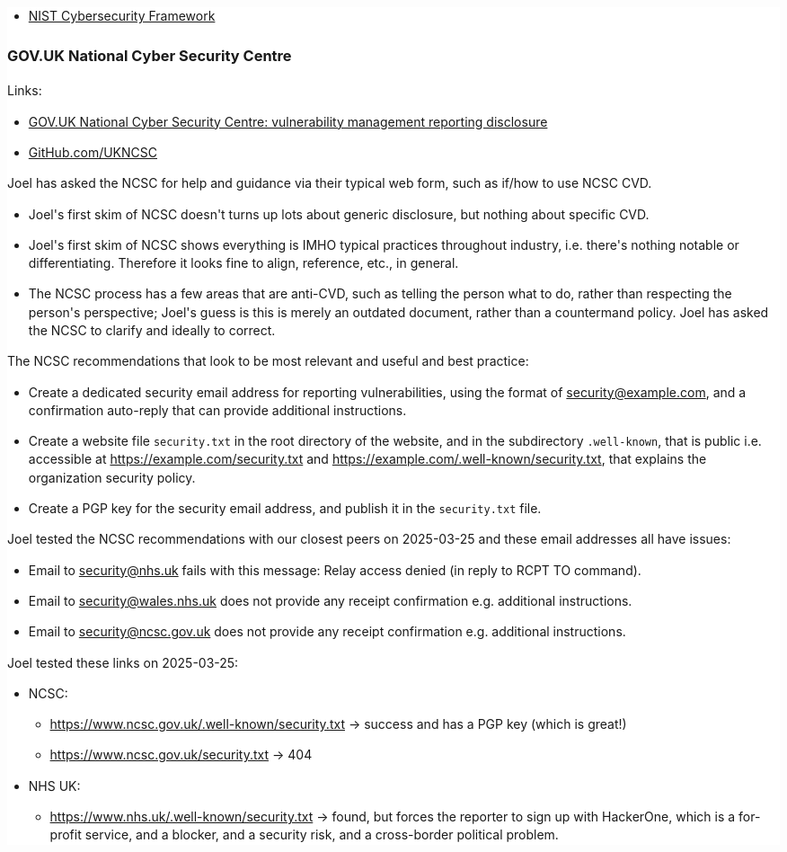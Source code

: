 * [NIST Cybersecurity Framework](https://en.wikipedia.org/wiki/NIST_Cybersecurity_Framework)

### GOV.UK National Cyber Security Centre

Links:

* [GOV.UK National Cyber Security Centre: vulnerability management reporting disclosure](https://www.ncsc.gov.uk/collection/vulnerability-management/reporting-disclosure)

* [GitHub.com/UKNCSC](https://github.com/ukncsc)

Joel has asked the NCSC for help and guidance via their typical web form, such as if/how to use NCSC CVD.

* Joel's first skim of NCSC doesn't turns up lots about generic disclosure, but nothing about specific CVD.

* Joel's first skim of NCSC shows everything is IMHO typical practices throughout industry, i.e. there's nothing notable or differentiating. Therefore it looks fine to align, reference, etc., in general.

* The NCSC process has a few areas that are anti-CVD, such as telling the person what to do, rather than respecting the person's perspective; Joel's guess is this is merely an outdated document, rather than a countermand policy. Joel has asked the NCSC to clarify and ideally to correct.

The NCSC recommendations that look to be most relevant and useful and best practice:

* Create a dedicated security email address for reporting vulnerabilities, using the format of <security@example.com>, and a confirmation auto-reply that can provide additional instructions.

* Create a website file `security.txt` in the root directory of the website, and in the subdirectory `.well-known`, that is public i.e. accessible at <https://example.com/security.txt> and <https://example.com/.well-known/security.txt>, that explains the organization security policy.

* Create a PGP key for the security email address, and publish it in the `security.txt` file.

Joel tested the NCSC recommendations with our closest peers on 2025-03-25 and these email addresses all have issues:

* Email to <security@nhs.uk> fails with this message: Relay access denied (in reply to RCPT TO command).

* Email to <security@wales.nhs.uk> does not provide any receipt confirmation e.g. additional instructions.

* Email to <security@ncsc.gov.uk> does not provide any receipt confirmation e.g. additional instructions.

Joel tested these links on 2025-03-25:

* NCSC:

  * <https://www.ncsc.gov.uk/.well-known/security.txt> → success and has a PGP key (which is great!)

  * <https://www.ncsc.gov.uk/security.txt> → 404

* NHS UK:

  * <https://www.nhs.uk/.well-known/security.txt> → found, but forces the reporter to sign up with HackerOne, which is a for-profit service, and a blocker, and a security risk, and a cross-border political problem.
